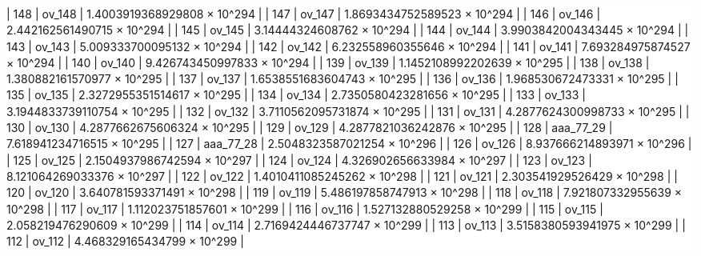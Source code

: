 | 148 | ov_148 | 1.4003919368929808 × 10^294 |
| 147 | ov_147 | 1.8693434752589523 × 10^294 |
| 146 | ov_146 | 2.442162561490715 × 10^294 |
| 145 | ov_145 | 3.14444324608762 × 10^294 |
| 144 | ov_144 | 3.9903842004343445 × 10^294 |
| 143 | ov_143 | 5.009333700095132 × 10^294 |
| 142 | ov_142 | 6.232558960355646 × 10^294 |
| 141 | ov_141 | 7.693284975874527 × 10^294 |
| 140 | ov_140 | 9.426743450997833 × 10^294 |
| 139 | ov_139 | 1.1452108992202639 × 10^295 |
| 138 | ov_138 | 1.380882161570977 × 10^295 |
| 137 | ov_137 | 1.6538551683604743 × 10^295 |
| 136 | ov_136 | 1.968530672473331 × 10^295 |
| 135 | ov_135 | 2.3272955351514617 × 10^295 |
| 134 | ov_134 | 2.7350580423281656 × 10^295 |
| 133 | ov_133 | 3.1944833739110754 × 10^295 |
| 132 | ov_132 | 3.7110562095731874 × 10^295 |
| 131 | ov_131 | 4.2877624300998733 × 10^295 |
| 130 | ov_130 | 4.2877662675606324 × 10^295 |
| 129 | ov_129 | 4.2877821036242876 × 10^295 |
| 128 | aaa_77_29 | 7.618941234716515 × 10^295 |
| 127 | aaa_77_28 | 2.5048323587021254 × 10^296 |
| 126 | ov_126 | 8.937666214893971 × 10^296 |
| 125 | ov_125 | 2.1504937986742594 × 10^297 |
| 124 | ov_124 | 4.326902656633984 × 10^297 |
| 123 | ov_123 | 8.121064269033376 × 10^297 |
| 122 | ov_122 | 1.4010411085245262 × 10^298 |
| 121 | ov_121 | 2.303541929526429 × 10^298 |
| 120 | ov_120 | 3.640781593371491 × 10^298 |
| 119 | ov_119 | 5.486197858747913 × 10^298 |
| 118 | ov_118 | 7.921807332955639 × 10^298 |
| 117 | ov_117 | 1.112023751857601 × 10^299 |
| 116 | ov_116 | 1.527132880529258 × 10^299 |
| 115 | ov_115 | 2.058219476290609 × 10^299 |
| 114 | ov_114 | 2.7169424446737747 × 10^299 |
| 113 | ov_113 | 3.5158380593941975 × 10^299 |
| 112 | ov_112 | 4.468329165434799 × 10^299 |